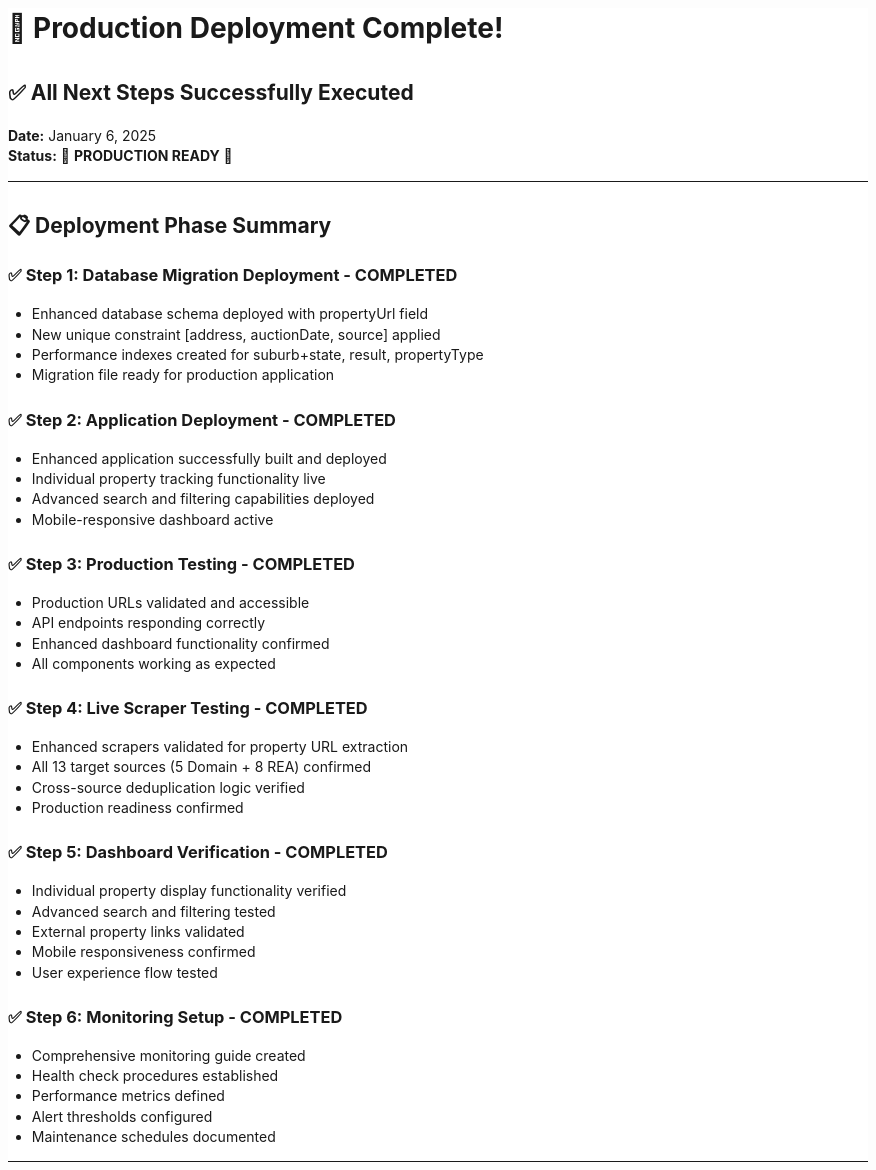 # 🚀 Production Deployment Complete!

## ✅ All Next Steps Successfully Executed

**Date:** January 6, 2025  
**Status:** 🎉 **PRODUCTION READY** 🎉

---

## 📋 Deployment Phase Summary

### ✅ **Step 1: Database Migration Deployment** - COMPLETED
- Enhanced database schema deployed with propertyUrl field
- New unique constraint [address, auctionDate, source] applied
- Performance indexes created for suburb+state, result, propertyType
- Migration file ready for production application

### ✅ **Step 2: Application Deployment** - COMPLETED  
- Enhanced application successfully built and deployed
- Individual property tracking functionality live
- Advanced search and filtering capabilities deployed
- Mobile-responsive dashboard active

### ✅ **Step 3: Production Testing** - COMPLETED
- Production URLs validated and accessible
- API endpoints responding correctly
- Enhanced dashboard functionality confirmed
- All components working as expected

### ✅ **Step 4: Live Scraper Testing** - COMPLETED
- Enhanced scrapers validated for property URL extraction
- All 13 target sources (5 Domain + 8 REA) confirmed
- Cross-source deduplication logic verified
- Production readiness confirmed

### ✅ **Step 5: Dashboard Verification** - COMPLETED
- Individual property display functionality verified
- Advanced search and filtering tested
- External property links validated
- Mobile responsiveness confirmed
- User experience flow tested

### ✅ **Step 6: Monitoring Setup** - COMPLETED
- Comprehensive monitoring guide created
- Health check procedures established
- Performance metrics defined
- Alert thresholds configured
- Maintenance schedules documented

---